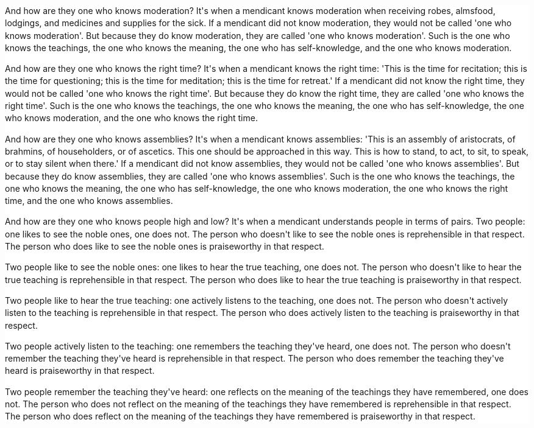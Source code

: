 And how are they one who knows moderation? It's when a mendicant knows
moderation when receiving robes, almsfood, lodgings, and medicines and
supplies for the sick. If a mendicant did not know moderation, they
would not be called 'one who knows moderation'. But because they do know
moderation, they are called 'one who knows moderation'. Such is the one
who knows the teachings, the one who knows the meaning, the one who has
self-knowledge, and the one who knows moderation.

And how are they one who knows the right time? It's when a mendicant
knows the right time: 'This is the time for recitation; this is the time
for questioning; this is the time for meditation; this is the time for
retreat.' If a mendicant did not know the right time, they would not be
called 'one who knows the right time'. But because they do know the
right time, they are called 'one who knows the right time'. Such is the
one who knows the teachings, the one who knows the meaning, the one who
has self-knowledge, the one who knows moderation, and the one who knows
the right time.

And how are they one who knows assemblies? It's when a mendicant knows
assemblies: 'This is an assembly of aristocrats, of brahmins, of
householders, or of ascetics. This one should be approached in this way.
This is how to stand, to act, to sit, to speak, or to stay silent when
there.' If a mendicant did not know assemblies, they would not be called
'one who knows assemblies'. But because they do know assemblies, they
are called 'one who knows assemblies'. Such is the one who knows the
teachings, the one who knows the meaning, the one who has
self-knowledge, the one who knows moderation, the one who knows the
right time, and the one who knows assemblies.

And how are they one who knows people high and low? It's when a
mendicant understands people in terms of pairs. Two people: one likes to
see the noble ones, one does not. The person who doesn't like to see the
noble ones is reprehensible in that respect. The person who does like to
see the noble ones is praiseworthy in that respect.

Two people like to see the noble ones: one likes to hear the true
teaching, one does not. The person who doesn't like to hear the true
teaching is reprehensible in that respect. The person who does like to
hear the true teaching is praiseworthy in that respect.

Two people like to hear the true teaching: one actively listens to the
teaching, one does not. The person who doesn't actively listen to the
teaching is reprehensible in that respect. The person who does actively
listen to the teaching is praiseworthy in that respect.

Two people actively listen to the teaching: one remembers the teaching
they've heard, one does not. The person who doesn't remember the
teaching they've heard is reprehensible in that respect. The person who
does remember the teaching they've heard is praiseworthy in that
respect.

Two people remember the teaching they've heard: one reflects on the
meaning of the teachings they have remembered, one does not. The person
who does not reflect on the meaning of the teachings they have
remembered is reprehensible in that respect. The person who does reflect
on the meaning of the teachings they have remembered is praiseworthy in
that respect.
